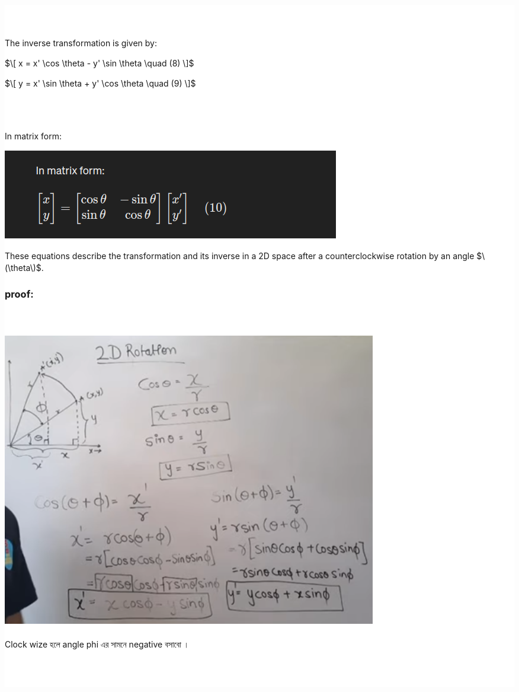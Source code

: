 <br><br>

The inverse transformation is given by:

$\[
x = x' \cos \theta - y' \sin \theta \quad (8)
\]$

$\[
y = x' \sin \theta + y' \cos \theta \quad (9)
\]$

<br><br>

In matrix form:

![Alt text](photo/image1.png)

These equations describe the transformation and its inverse in a 2D space after a counterclockwise rotation by an angle $\(\theta\)$.

### proof: 
<br> <br>
![Alt text](photo/image3.png)
<br><br>
Clock wize হলে angle phi এর সামনে negative বসাবো । 
<br><br>
<br><br>
